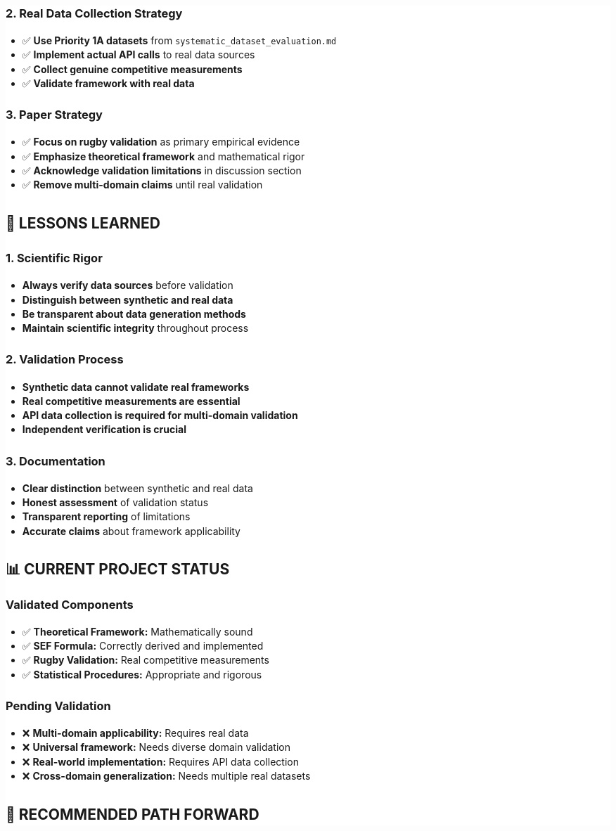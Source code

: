 ### **2. Real Data Collection Strategy**
- ✅ **Use Priority 1A datasets** from `systematic_dataset_evaluation.md`
- ✅ **Implement actual API calls** to real data sources
- ✅ **Collect genuine competitive measurements**
- ✅ **Validate framework with real data**

### **3. Paper Strategy**
- ✅ **Focus on rugby validation** as primary empirical evidence
- ✅ **Emphasize theoretical framework** and mathematical rigor
- ✅ **Acknowledge validation limitations** in discussion section
- ✅ **Remove multi-domain claims** until real validation

## 🎯 **LESSONS LEARNED**

### **1. Scientific Rigor**
- **Always verify data sources** before validation
- **Distinguish between synthetic and real data**
- **Be transparent about data generation methods**
- **Maintain scientific integrity** throughout process

### **2. Validation Process**
- **Synthetic data cannot validate real frameworks**
- **Real competitive measurements are essential**
- **API data collection is required for multi-domain validation**
- **Independent verification is crucial**

### **3. Documentation**
- **Clear distinction** between synthetic and real data
- **Honest assessment** of validation status
- **Transparent reporting** of limitations
- **Accurate claims** about framework applicability

## 📊 **CURRENT PROJECT STATUS**

### **Validated Components**
- ✅ **Theoretical Framework:** Mathematically sound
- ✅ **SEF Formula:** Correctly derived and implemented
- ✅ **Rugby Validation:** Real competitive measurements
- ✅ **Statistical Procedures:** Appropriate and rigorous

### **Pending Validation**
- ❌ **Multi-domain applicability:** Requires real data
- ❌ **Universal framework:** Needs diverse domain validation
- ❌ **Real-world implementation:** Requires API data collection
- ❌ **Cross-domain generalization:** Needs multiple real datasets

## 🚀 **RECOMMENDED PATH FORWARD**
